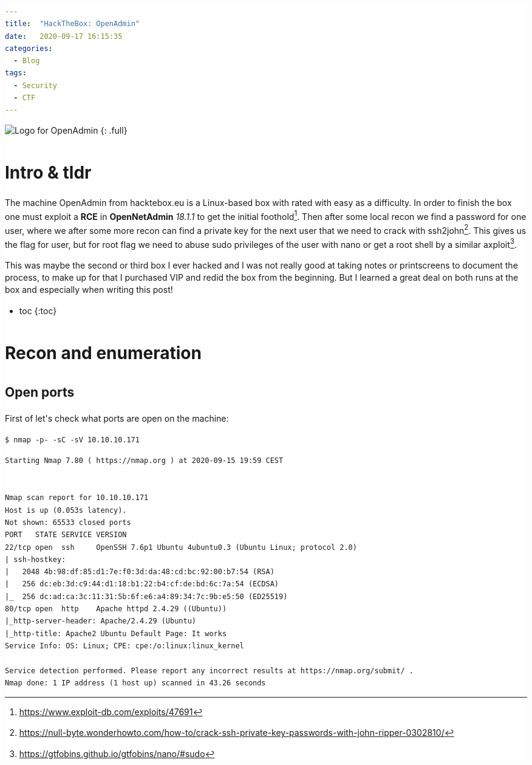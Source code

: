 ```yaml
---
title:  "HackTheBox: OpenAdmin"
date:   2020-09-17 16:15:35 
categories:
  - Blog
tags: 
  - Security 
  - CTF
---
```


![Logo for OpenAdmin](https://dvardoo.github.io/images/openadmin/openadmin.jpg "Logo for OpenAdmin")
{: .full}


# Intro & tldr
The machine OpenAdmin from hacktebox.eu is a Linux-based box with rated with easy as a difficulty. In order to finish the box one must exploit a **RCE** in **OpenNetAdmin** *18.1.1* to get the initial foothold[^1]. Then after some local recon we find a password for one user, where we after some more recon can find a private key for the next user that we need to crack with ssh2john[^2]. This gives us the flag for user, but for root flag we need to abuse sudo privileges of the user with nano or get a root shell by a similar axploit[^3].

This was maybe the second or third box I ever hacked and I was not really good at taking notes or printscreens to document the process, to make up for that I purchased VIP and redid the box from the beginning. But I learned a great deal on both runs at the box and especially when writing this post!

* toc
{:toc}


# Recon and enumeration
## Open ports
First of let's check what ports are open on the machine: 
~~~
$ nmap -p- -sC -sV 10.10.10.171
~~~

~~~
Starting Nmap 7.80 ( https://nmap.org ) at 2020-09-15 19:59 CEST


Nmap scan report for 10.10.10.171
Host is up (0.053s latency).
Not shown: 65533 closed ports
PORT   STATE SERVICE VERSION
22/tcp open  ssh     OpenSSH 7.6p1 Ubuntu 4ubuntu0.3 (Ubuntu Linux; protocol 2.0)
| ssh-hostkey: 
|   2048 4b:98:df:85:d1:7e:f0:3d:da:48:cd:bc:92:00:b7:54 (RSA)
|   256 dc:eb:3d:c9:44:d1:18:b1:22:b4:cf:de:bd:6c:7a:54 (ECDSA)
|_  256 dc:ad:ca:3c:11:31:5b:6f:e6:a4:89:34:7c:9b:e5:50 (ED25519)
80/tcp open  http    Apache httpd 2.4.29 ((Ubuntu))
|_http-server-header: Apache/2.4.29 (Ubuntu)
|_http-title: Apache2 Ubuntu Default Page: It works
Service Info: OS: Linux; CPE: cpe:/o:linux:linux_kernel

Service detection performed. Please report any incorrect results at https://nmap.org/submit/ .
Nmap done: 1 IP address (1 host up) scanned in 43.26 seconds
~~~


[^1]: https://www.exploit-db.com/exploits/47691
[^2]: https://null-byte.wonderhowto.com/how-to/crack-ssh-private-key-passwords-with-john-ripper-0302810/ 
[^3]: https://gtfobins.github.io/gtfobins/nano/#sudo 